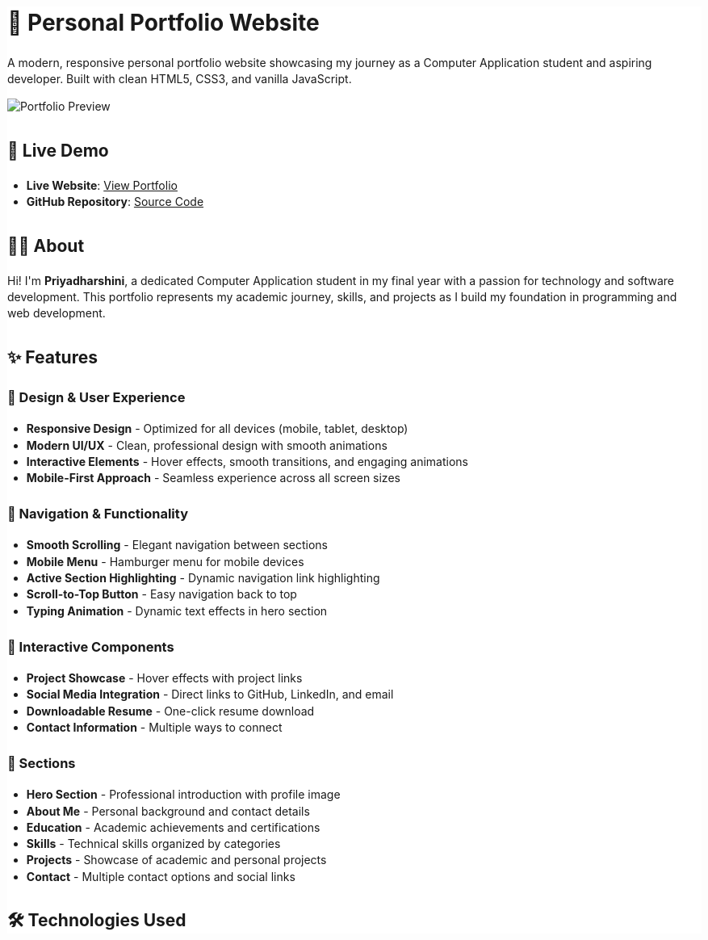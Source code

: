 # 🌟 Personal Portfolio Website

A modern, responsive personal portfolio website showcasing my journey as a Computer Application student and aspiring developer. Built with clean HTML5, CSS3, and vanilla JavaScript.

![Portfolio Preview](https://via.placeholder.com/800x400/e91e63/ffffff?text=Portfolio+Preview)

## 🚀 Live Demo

- **Live Website**: [View Portfolio](https://priya-bca251308.github.io/Personal-protfolio/)
- **GitHub Repository**: [Source Code](https://github.com/priya-bca251308/Personal-protfolio.git)

## 👩‍💻 About

Hi! I'm **Priyadharshini**, a dedicated Computer Application student in my final year with a passion for technology and software development. This portfolio represents my academic journey, skills, and projects as I build my foundation in programming and web development.

## ✨ Features

### 🎨 Design & User Experience
- **Responsive Design** - Optimized for all devices (mobile, tablet, desktop)
- **Modern UI/UX** - Clean, professional design with smooth animations
- **Interactive Elements** - Hover effects, smooth transitions, and engaging animations
- **Mobile-First Approach** - Seamless experience across all screen sizes

### 🧭 Navigation & Functionality
- **Smooth Scrolling** - Elegant navigation between sections
- **Mobile Menu** - Hamburger menu for mobile devices
- **Active Section Highlighting** - Dynamic navigation link highlighting
- **Scroll-to-Top Button** - Easy navigation back to top
- **Typing Animation** - Dynamic text effects in hero section

### 📱 Interactive Components
- **Project Showcase** - Hover effects with project links
- **Social Media Integration** - Direct links to GitHub, LinkedIn, and email
- **Downloadable Resume** - One-click resume download
- **Contact Information** - Multiple ways to connect

### 🎯 Sections
- **Hero Section** - Professional introduction with profile image
- **About Me** - Personal background and contact details
- **Education** - Academic achievements and certifications
- **Skills** - Technical skills organized by categories
- **Projects** - Showcase of academic and personal projects
- **Contact** - Multiple contact options and social links

## 🛠️ Technologies Used
